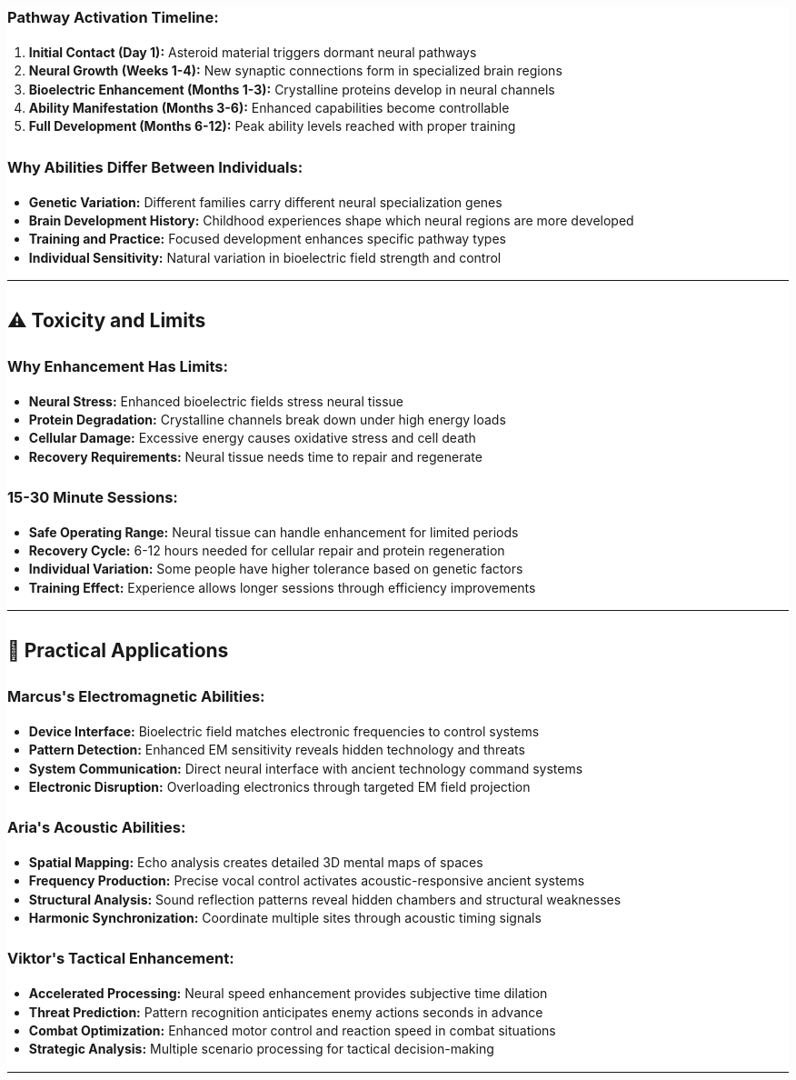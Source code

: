 ### **Pathway Activation Timeline:**
1. **Initial Contact (Day 1):** Asteroid material triggers dormant neural pathways
2. **Neural Growth (Weeks 1-4):** New synaptic connections form in specialized brain regions
3. **Bioelectric Enhancement (Months 1-3):** Crystalline proteins develop in neural channels
4. **Ability Manifestation (Months 3-6):** Enhanced capabilities become controllable
5. **Full Development (Months 6-12):** Peak ability levels reached with proper training

### **Why Abilities Differ Between Individuals:**
- **Genetic Variation:** Different families carry different neural specialization genes
- **Brain Development History:** Childhood experiences shape which neural regions are more developed
- **Training and Practice:** Focused development enhances specific pathway types
- **Individual Sensitivity:** Natural variation in bioelectric field strength and control

---

## ⚠️ **Toxicity and Limits**

### **Why Enhancement Has Limits:**
- **Neural Stress:** Enhanced bioelectric fields stress neural tissue
- **Protein Degradation:** Crystalline channels break down under high energy loads
- **Cellular Damage:** Excessive energy causes oxidative stress and cell death
- **Recovery Requirements:** Neural tissue needs time to repair and regenerate

### **15-30 Minute Sessions:**
- **Safe Operating Range:** Neural tissue can handle enhancement for limited periods
- **Recovery Cycle:** 6-12 hours needed for cellular repair and protein regeneration
- **Individual Variation:** Some people have higher tolerance based on genetic factors
- **Training Effect:** Experience allows longer sessions through efficiency improvements

---

## 🔧 **Practical Applications**

### **Marcus's Electromagnetic Abilities:**
- **Device Interface:** Bioelectric field matches electronic frequencies to control systems
- **Pattern Detection:** Enhanced EM sensitivity reveals hidden technology and threats
- **System Communication:** Direct neural interface with ancient technology command systems
- **Electronic Disruption:** Overloading electronics through targeted EM field projection

### **Aria's Acoustic Abilities:**
- **Spatial Mapping:** Echo analysis creates detailed 3D mental maps of spaces
- **Frequency Production:** Precise vocal control activates acoustic-responsive ancient systems
- **Structural Analysis:** Sound reflection patterns reveal hidden chambers and structural weaknesses
- **Harmonic Synchronization:** Coordinate multiple sites through acoustic timing signals

### **Viktor's Tactical Enhancement:**
- **Accelerated Processing:** Neural speed enhancement provides subjective time dilation
- **Threat Prediction:** Pattern recognition anticipates enemy actions seconds in advance
- **Combat Optimization:** Enhanced motor control and reaction speed in combat situations
- **Strategic Analysis:** Multiple scenario processing for tactical decision-making

---